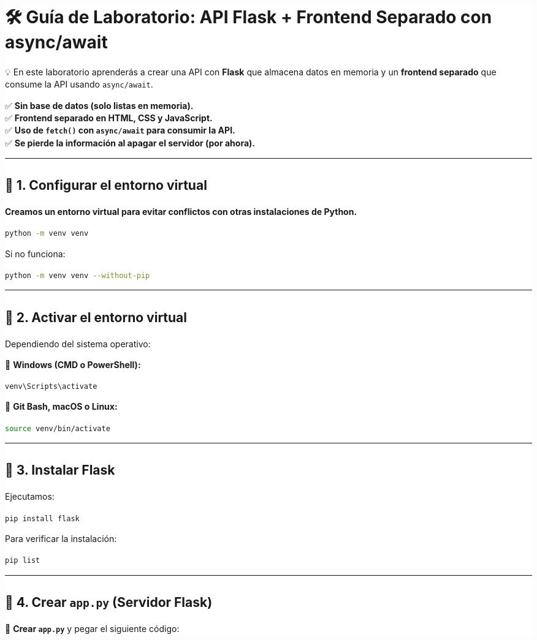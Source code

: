 
# **🛠️ Guía de Laboratorio: API Flask + Frontend Separado con async/await**

💡 En este laboratorio aprenderás a crear una API con **Flask** que almacena datos en memoria y un **frontend separado** que consume la API usando `async/await`.  

✅ **Sin base de datos (solo listas en memoria).**  
✅ **Frontend separado en HTML, CSS y JavaScript.**  
✅ **Uso de `fetch()` con `async/await` para consumir la API.**  
✅ **Se pierde la información al apagar el servidor (por ahora).**  

---

## **🔹 1. Configurar el entorno virtual**
**Creamos un entorno virtual para evitar conflictos con otras instalaciones de Python.**  

```bash
python -m venv venv
```
Si no funciona:  
```bash
python -m venv venv --without-pip
```

---

## **🔹 2. Activar el entorno virtual**
Dependiendo del sistema operativo:  

📌 **Windows (CMD o PowerShell):**  
```bash
venv\Scripts\activate
```
📌 **Git Bash, macOS o Linux:**  
```bash
source venv/bin/activate
```

---

## **🔹 3. Instalar Flask**
Ejecutamos:  
```bash
pip install flask
```
Para verificar la instalación:  
```bash
pip list
```

---

## **🔹 4. Crear `app.py` (Servidor Flask)**
📄 **Crear `app.py`** y pegar el siguiente código:
